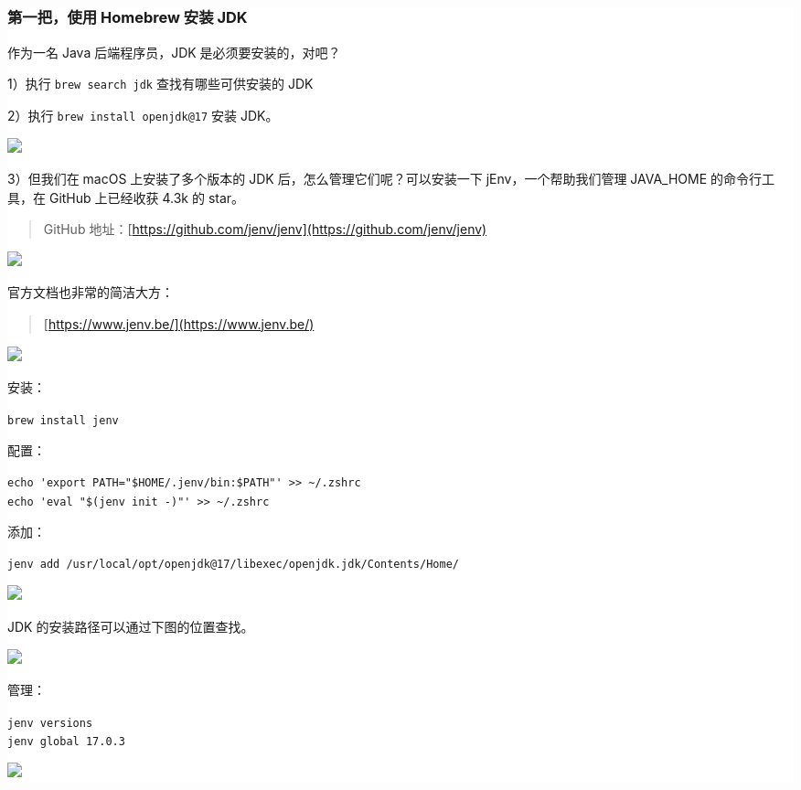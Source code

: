 ### 第一把，使用 Homebrew 安装 JDK

作为一名 Java 后端程序员，JDK 是必须要安装的，对吧？

1）执行 `brew search jdk` 查找有哪些可供安装的 JDK

2）执行 `brew install openjdk@17` 安装 JDK。


![](https://cdn.tobebetterjavaer.com/tobebetterjavaer/images/gongju/brew-b4d7684b-2db8-4286-bf2e-389c2aed5968.png)

3）但我们在 macOS 上安装了多个版本的 JDK 后，怎么管理它们呢？可以安装一下 jEnv，一个帮助我们管理 JAVA_HOME 的命令行工具，在 GitHub 上已经收获 4.3k 的 star。

>GitHub 地址：[https://github.com/jenv/jenv](https://github.com/jenv/jenv)

![](https://cdn.tobebetterjavaer.com/tobebetterjavaer/images/gongju/brew-1034fcfd-22a7-4968-8b6f-fb2e67d22855.png)

官方文档也非常的简洁大方：

>[https://www.jenv.be/](https://www.jenv.be/)


![](https://cdn.tobebetterjavaer.com/tobebetterjavaer/images/gongju/brew-2e10e772-1944-474a-bbfa-b3ef3e0ec9d4.png)

安装：

```
brew install jenv
```

配置：

```
echo 'export PATH="$HOME/.jenv/bin:$PATH"' >> ~/.zshrc
echo 'eval "$(jenv init -)"' >> ~/.zshrc
```

添加：

```
jenv add /usr/local/opt/openjdk@17/libexec/openjdk.jdk/Contents/Home/
```


![](https://cdn.tobebetterjavaer.com/tobebetterjavaer/images/gongju/brew-b126c35d-edab-48a9-9543-831cfd0a51c6.png)


JDK 的安装路径可以通过下图的位置查找。


![](https://cdn.tobebetterjavaer.com/tobebetterjavaer/images/gongju/brew-a32accec-4044-480c-a8c8-3781bc5048b5.png)

管理：

```
jenv versions
jenv global 17.0.3
```


![](https://cdn.tobebetterjavaer.com/tobebetterjavaer/images/gongju/brew-cc01fad8-53e9-4474-8923-08e97ac7090a.png)
